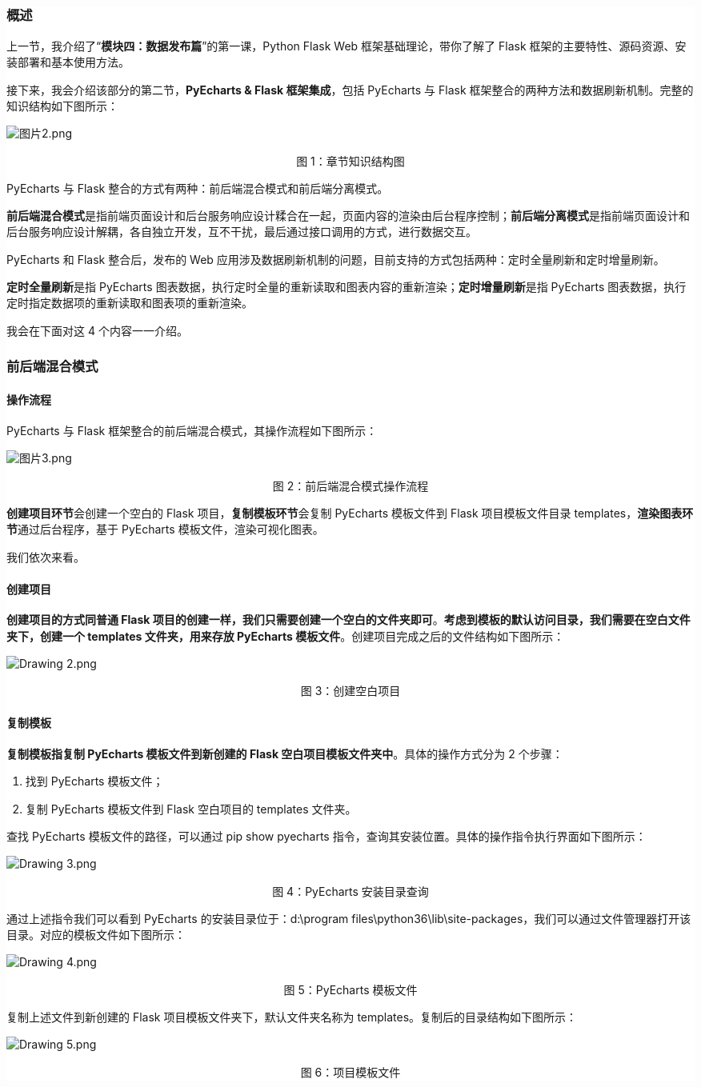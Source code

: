 <h3 data-nodeid="75555" class="">概述</h3>
<p data-nodeid="75556">上一节，我介绍了“<strong data-nodeid="75668">模块四：数据发布篇</strong>”的第一课，Python Flask Web 框架基础理论，带你了解了 Flask 框架的主要特性、源码资源、安装部署和基本使用方法。</p>
<p data-nodeid="78483">接下来，我会介绍该部分的第二节，<strong data-nodeid="78492">PyEcharts &amp; Flask 框架集成</strong>，包括 PyEcharts 与 Flask 框架整合的两种方法和数据刷新机制。完整的知识结构如下图所示：</p>
<p data-nodeid="78484"><img src="https://s0.lgstatic.com/i/image/M00/58/E8/CgqCHl9wUPeAPJcNAACYrxSbijo289.png" alt="图片2.png" data-nodeid="78495"></p>






<div data-nodeid="76641"><p style="text-align:center">图 1：章节知识结构图</p></div>




<p data-nodeid="75560">PyEcharts 与 Flask 整合的方式有两种：前后端混合模式和前后端分离模式。</p>
<p data-nodeid="75561"><strong data-nodeid="75689">前后端混合模式</strong>是指前端页面设计和后台服务响应设计糅合在一起，页面内容的渲染由后台程序控制；<strong data-nodeid="75690">前后端分离模式</strong>是指前端页面设计和后台服务响应设计解耦，各自独立开发，互不干扰，最后通过接口调用的方式，进行数据交互。</p>
<p data-nodeid="75562">PyEcharts 和 Flask 整合后，发布的 Web 应用涉及数据刷新机制的问题，目前支持的方式包括两种：定时全量刷新和定时增量刷新。</p>
<p data-nodeid="75563"><strong data-nodeid="75700">定时全量刷新</strong>是指 PyEcharts 图表数据，执行定时全量的重新读取和图表内容的重新渲染；<strong data-nodeid="75701">定时增量刷新</strong>是指 PyEcharts 图表数据，执行定时指定数据项的重新读取和图表项的重新渲染。</p>
<p data-nodeid="75564">我会在下面对这 4 个内容一一介绍。</p>
<h3 data-nodeid="75565">前后端混合模式</h3>
<h4 data-nodeid="75566">操作流程</h4>
<p data-nodeid="75567">PyEcharts 与 Flask 框架整合的前后端混合模式，其操作流程如下图所示：</p>
<p data-nodeid="79958"><img src="https://s0.lgstatic.com/i/image/M00/58/E8/CgqCHl9wUQKALX3FAACHyVpi0P8593.png" alt="图片3.png" data-nodeid="79961"></p>

<div data-nodeid="79222"><p style="text-align:center">图 2：前后端混合模式操作流程</p></div>




<p data-nodeid="75570"><strong data-nodeid="75721">创建项目环节</strong>会创建一个空白的 Flask 项目，<strong data-nodeid="75722">复制模板环节</strong>会复制 PyEcharts 模板文件到 Flask 项目模板文件目录 templates，<strong data-nodeid="75723">渲染图表环节</strong>通过后台程序，基于 PyEcharts 模板文件，渲染可视化图表。</p>
<p data-nodeid="75571">我们依次来看。</p>
<h4 data-nodeid="75572">创建项目</h4>
<p data-nodeid="75573"><strong data-nodeid="75734">创建项目的方式同普通 Flask 项目的创建一样，我们只需要创建一个空白的文件夹即可</strong>。<strong data-nodeid="75735">考虑到模板的默认访问目录，我们需要在空白文件夹下，创建一个 templates 文件夹，用来存放 PyEcharts 模板文件</strong>。创建项目完成之后的文件结构如下图所示：</p>
<p data-nodeid="75574"><img src="https://s0.lgstatic.com/i/image/M00/57/FE/Ciqc1F9t0LKAOvTJAAA0f798Ivw655.png" alt="Drawing 2.png" data-nodeid="75738"></p>
<div data-nodeid="75575"><p style="text-align:center">图 3：创建空白项目</p></div>
<h4 data-nodeid="75576">复制模板</h4>
<p data-nodeid="75577"><strong data-nodeid="75744">复制模板指复制 PyEcharts 模板文件到新创建的 Flask 空白项目模板文件夹中</strong>。具体的操作方式分为 2 个步骤：</p>
<ol data-nodeid="75578">
<li data-nodeid="75579">
<p data-nodeid="75580">找到 PyEcharts 模板文件；</p>
</li>
<li data-nodeid="75581">
<p data-nodeid="75582">复制 PyEcharts 模板文件到 Flask 空白项目的 templates 文件夹。</p>
</li>
</ol>
<p data-nodeid="75583">查找 PyEcharts 模板文件的路径，可以通过 pip show pyecharts 指令，查询其安装位置。具体的操作指令执行界面如下图所示：</p>
<p data-nodeid="75584"><img src="https://s0.lgstatic.com/i/image/M00/57/FE/Ciqc1F9t0L-ANHELAABvlvueCuo798.png" alt="Drawing 3.png" data-nodeid="75750"></p>
<div data-nodeid="75585"><p style="text-align:center">图 4：PyEcharts 安装目录查询</p></div>
<p data-nodeid="75586">通过上述指令我们可以看到 PyEcharts 的安装目录位于：d:\program files\python36\lib\site-packages，我们可以通过文件管理器打开该目录。对应的模板文件如下图所示：</p>
<p data-nodeid="75587"><img src="https://s0.lgstatic.com/i/image/M00/57/FE/Ciqc1F9t0MmAaIFPAAC6W0usm8o339.png" alt="Drawing 4.png" data-nodeid="75762"></p>
<div data-nodeid="75588"><p style="text-align:center">图 5：PyEcharts 模板文件</p></div>
<p data-nodeid="75589">复制上述文件到新创建的 Flask 项目模板文件夹下，默认文件夹名称为 templates。复制后的目录结构如下图所示：</p>
<p data-nodeid="75590"><img src="https://s0.lgstatic.com/i/image/M00/57/FE/Ciqc1F9t0NOAPVSaAAC36DYwtFU846.png" alt="Drawing 5.png" data-nodeid="75766"></p>
<div data-nodeid="75591"><p style="text-align:center">图 6：项目模板文件</p></div>